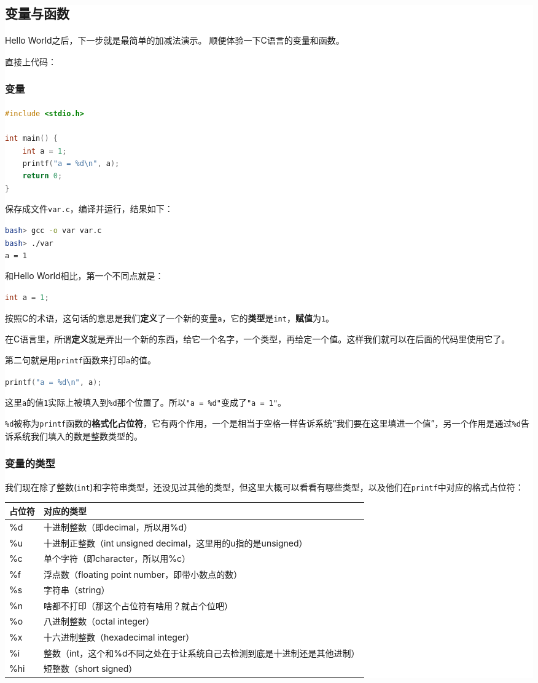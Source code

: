 ## 变量与函数

Hello World之后，下一步就是最简单的加减法演示。
顺便体验一下C语言的变量和函数。

直接上代码：

### 变量

```c
#include <stdio.h>

int main() {
    int a = 1;
    printf("a = %d\n", a);
    return 0;
}
```

保存成文件`var.c`，编译并运行，结果如下：

```bash
bash> gcc -o var var.c
bash> ./var
a = 1
```

和Hello World相比，第一个不同点就是：

```c
int a = 1;
```

按照C的术语，这句话的意思是我们**定义**了一个新的变量`a`，它的**类型**是`int`，**赋值**为`1`。

在C语言里，所谓**定义**就是弄出一个新的东西，给它一个名字，一个类型，再给定一个值。这样我们就可以在后面的代码里使用它了。

第二句就是用`printf`函数来打印`a`的值。

```c
printf("a = %d\n", a);
```

这里`a`的值`1`实际上被填入到`%d`那个位置了。所以`"a = %d"`变成了`"a = 1"`。

`%d`被称为`printf`函数的**格式化占位符**，它有两个作用，一个是相当于空格一样告诉系统“我们要在这里填进一个值”，另一个作用是通过`%d`告诉系统我们填入的数是整数类型的。

### 变量的类型

我们现在除了整数(`int`)和字符串类型，还没见过其他的类型，但这里大概可以看看有哪些类型，以及他们在`printf`中对应的格式占位符：

| 占位符 | 对应的类型 |
| :-------- | :------------------------------------------------- |
| %d        | 十进制整数（即decimal，所以用%d）               |
| %u        | 十进制正整数（int unsigned decimal，这里用的u指的是unsigned）                               |
| %c        | 单个字符（即character，所以用%c）
| %f        | 浮点数（floating point number，即带小数点的数）
| %s        | 字符串（string）
| %n        | 啥都不打印（那这个占位符有啥用？就占个位吧）
| %o        | 八进制整数（octal integer）                          |
| %x        | 十六进制整数（hexadecimal integer）                   |
| %i        | 整数（int，这个和%d不同之处在于让系统自己去检测到底是十进制还是其他进制）|
| %hi       | 短整数（short signed）                                     |